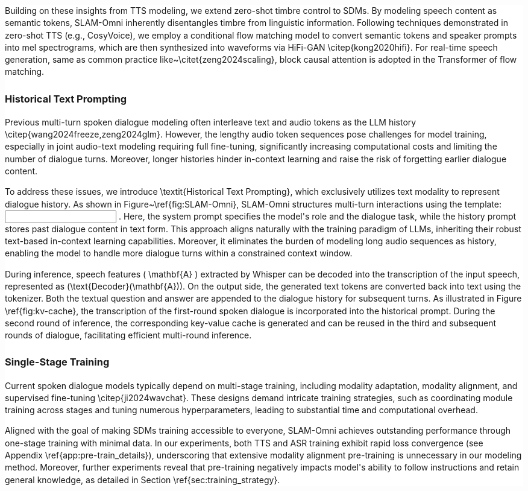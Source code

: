 Building on these insights from TTS modeling, we extend zero-shot timbre control to SDMs.
By modeling speech content as semantic tokens, SLAM-Omni inherently disentangles timbre from linguistic information.
Following techniques demonstrated in zero-shot TTS (e.g., CosyVoice), we employ a conditional flow matching model to convert semantic tokens and speaker prompts into mel spectrograms, which are then synthesized into waveforms via HiFi-GAN \citep{kong2020hifi}.
For real-time speech generation, same as common practice like~\citet{zeng2024scaling}, block causal attention is adopted in the Transformer of flow matching.

### Historical Text Prompting

Previous multi-turn spoken dialogue modeling often interleave text and audio tokens as the LLM history \citep{wang2024freeze,zeng2024glm}.
However, the lengthy audio token sequences pose challenges for model training, especially in joint audio-text modeling requiring full fine-tuning, significantly increasing computational costs and limiting the number of dialogue turns.
Moreover, longer histories hinder in-context learning and raise the risk of forgetting earlier dialogue content.

To address these issues, we introduce \textit{Historical Text Prompting}, which exclusively utilizes text modality to represent dialogue history.
As shown in Figure~\ref{fig:SLAM-Omni}, SLAM-Omni structures multi-turn interactions using the template: <System> <History> <Input> <Answer>.
Here, the system prompt specifies the model's role and the dialogue task, while the history prompt stores past dialogue content in text form.
This approach aligns naturally with the training paradigm of LLMs, inheriting their robust text-based in-context learning capabilities.
Moreover, it eliminates the burden of modeling long audio sequences as history, enabling the model to handle more dialogue turns within a constrained context window.

During inference, speech features \( \mathbf{A} \) extracted by Whisper can be decoded into the transcription of the input speech, represented as \(\text{Decoder}(\mathbf{A})\).
On the output side, the generated text tokens are converted back into text using the tokenizer.
Both the textual question and answer are appended to the dialogue history for subsequent turns.
As illustrated in Figure \ref{fig:kv-cache}, the transcription of the first-round spoken dialogue is incorporated into the historical prompt.
During the second round of inference, the corresponding key-value cache is generated and can be reused in the third and subsequent rounds of dialogue, facilitating efficient multi-round inference.

### Single-Stage Training

Current spoken dialogue models typically depend on multi-stage training, including modality adaptation, modality alignment, and supervised fine-tuning \citep{ji2024wavchat}.
These designs demand intricate training strategies, such as coordinating module training across stages and tuning numerous hyperparameters, leading to substantial time and computational overhead.

Aligned with the goal of making SDMs training accessible to everyone, SLAM-Omni achieves outstanding performance through one-stage training with minimal data.
In our experiments, both TTS and ASR training exhibit rapid loss convergence (see Appendix \ref{app:pre-train_details}), underscoring that extensive modality alignment pre-training is unnecessary in our modeling method.
Moreover, further experiments reveal that pre-training negatively impacts model's ability to follow instructions and retain general knowledge, as detailed in Section \ref{sec:training_strategy}.
